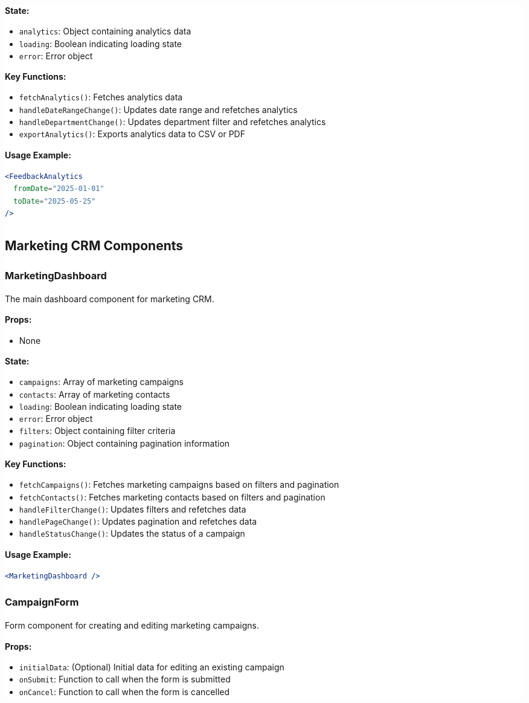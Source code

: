 **State:**
- `analytics`: Object containing analytics data
- `loading`: Boolean indicating loading state
- `error`: Error object

**Key Functions:**
- `fetchAnalytics()`: Fetches analytics data
- `handleDateRangeChange()`: Updates date range and refetches analytics
- `handleDepartmentChange()`: Updates department filter and refetches analytics
- `exportAnalytics()`: Exports analytics data to CSV or PDF

**Usage Example:**
```jsx
<FeedbackAnalytics 
  fromDate="2025-01-01"
  toDate="2025-05-25"
/>
```

## Marketing CRM Components

### MarketingDashboard
The main dashboard component for marketing CRM.

**Props:**
- None

**State:**
- `campaigns`: Array of marketing campaigns
- `contacts`: Array of marketing contacts
- `loading`: Boolean indicating loading state
- `error`: Error object
- `filters`: Object containing filter criteria
- `pagination`: Object containing pagination information

**Key Functions:**
- `fetchCampaigns()`: Fetches marketing campaigns based on filters and pagination
- `fetchContacts()`: Fetches marketing contacts based on filters and pagination
- `handleFilterChange()`: Updates filters and refetches data
- `handlePageChange()`: Updates pagination and refetches data
- `handleStatusChange()`: Updates the status of a campaign

**Usage Example:**
```jsx
<MarketingDashboard />
```

### CampaignForm
Form component for creating and editing marketing campaigns.

**Props:**
- `initialData`: (Optional) Initial data for editing an existing campaign
- `onSubmit`: Function to call when the form is submitted
- `onCancel`: Function to call when the form is cancelled
